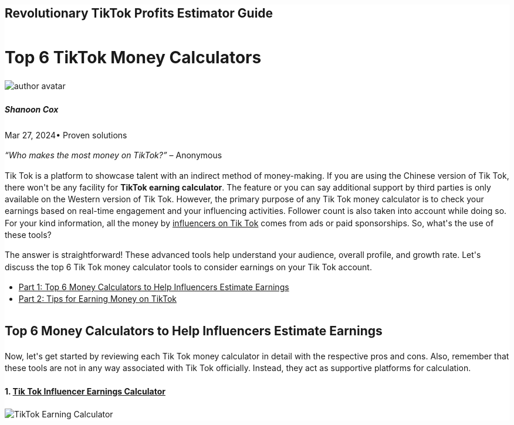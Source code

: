 <ins class="adsbygoogle"
     style="display:block"
     data-ad-format="autorelaxed"
     data-ad-client="ca-pub-7571918770474297"
     data-ad-slot="1223367746"></ins>

<ins class="adsbygoogle"
     style="display:block"
     data-ad-format="autorelaxed"
     data-ad-client="ca-pub-7571918770474297"
     data-ad-slot="1223367746"></ins>

## Revolutionary TikTok Profits Estimator Guide

# Top 6 TikTok Money Calculators

![author avatar](https://images.wondershare.com/filmora/article-images/shannon-cox.jpg)

##### Shanoon Cox

 Mar 27, 2024• Proven solutions

_“Who makes the most money on TikTok?”_ – Anonymous

Tik Tok is a platform to showcase talent with an indirect method of money-making. If you are using the Chinese version of Tik Tok, there won't be any facility for **TikTok earning calculator**. The feature or you can say additional support by third parties is only available on the Western version of Tik Tok. However, the primary purpose of any Tik Tok money calculator is to check your earnings based on real-time engagement and your influencing activities. Follower count is also taken into account while doing so. For your kind information, all the money by [influencers on Tik Tok](https://tools.techidaily.com/wondershare/filmora/download/) comes from ads or paid sponsorships. So, what's the use of these tools?

The answer is straightforward! These advanced tools help understand your audience, overall profile, and growth rate. Let's discuss the top 6 Tik Tok money calculator tools to consider earnings on your Tik Tok account.

* [Part 1: Top 6 Money Calculators to Help Influencers Estimate Earnings](#part1)
* [Part 2: Tips for Earning Money on TikTok](#part2)

## Top 6 Money Calculators to Help Influencers Estimate Earnings

Now, let's get started by reviewing each Tik Tok money calculator in detail with the respective pros and cons. Also, remember that these tools are not in any way associated with Tik Tok officially. Instead, they act as supportive platforms for calculation.

#### 1\. [Tik Tok Influencer Earnings Calculator](https://influencermarketinghub.com/tiktok-money-calculator/)

![TikTok Earning Calculator](https://images.wondershare.com/filmora/article-images/tik-tok-earning-calculator-1.jpg)
